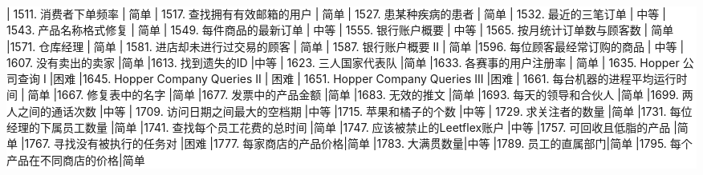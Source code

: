 | 1511. 消费者下单频率 | 简单
| 1517. 查找拥有有效邮箱的用户 | 简单
| 1527. 患某种疾病的患者 | 简单
| 1532. 最近的三笔订单 | 中等
| 1543. 产品名称格式修复 | 简单
| 1549. 每件商品的最新订单 | 中等
| 1555. 银行账户概要 | 中等
| 1565. 按月统计订单数与顾客数 | 简单
|1571. 仓库经理 | 简单
| 1581. 进店却未进行过交易的顾客 | 简单
| 1587. 银行账户概要 II | 简单
|1596. 每位顾客最经常订购的商品 | 中等
| 1607. 没有卖出的卖家 |简单
|1613. 找到遗失的ID |中等
| 1623. 三人国家代表队 |简单
|1633. 各赛事的用户注册率 | 简单
| 1635. Hopper 公司查询 I |困难
|1645. Hopper Company Queries II | 困难
| 1651. Hopper Company Queries III |困难
| 1661. 每台机器的进程平均运行时间 | 简单
|1667. 修复表中的名字 |简单
|1677. 发票中的产品金额 |简单
|1683. 无效的推文 |简单
|1693. 每天的领导和合伙人 |简单
|1699. 两人之间的通话次数 |中等
| 1709. 访问日期之间最大的空档期 |中等
|1715. 苹果和橘子的个数 |中等
| 1729. 求关注者的数量 |简单
|1731. 每位经理的下属员工数量 |简单
|1741. 查找每个员工花费的总时间 |简单
|1747. 应该被禁止的Leetflex账户 |中等
|1757. 可回收且低脂的产品 |简单
|1767. 寻找没有被执行的任务对 |困难
|1777. 每家商店的产品价格|简单
|1783. 大满贯数量|中等
|1789. 员工的直属部门|简单
|1795. 每个产品在不同商店的价格|简单